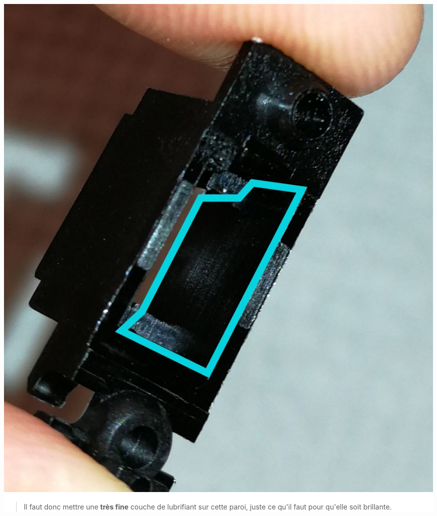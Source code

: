 ![Interieur du stab](../../img-keyboards/lubed_stab.jpg)
> Il faut donc mettre une **très fine** couche de lubrifiant sur cette paroi, juste ce qu'il faut pour qu'elle soit brillante.
